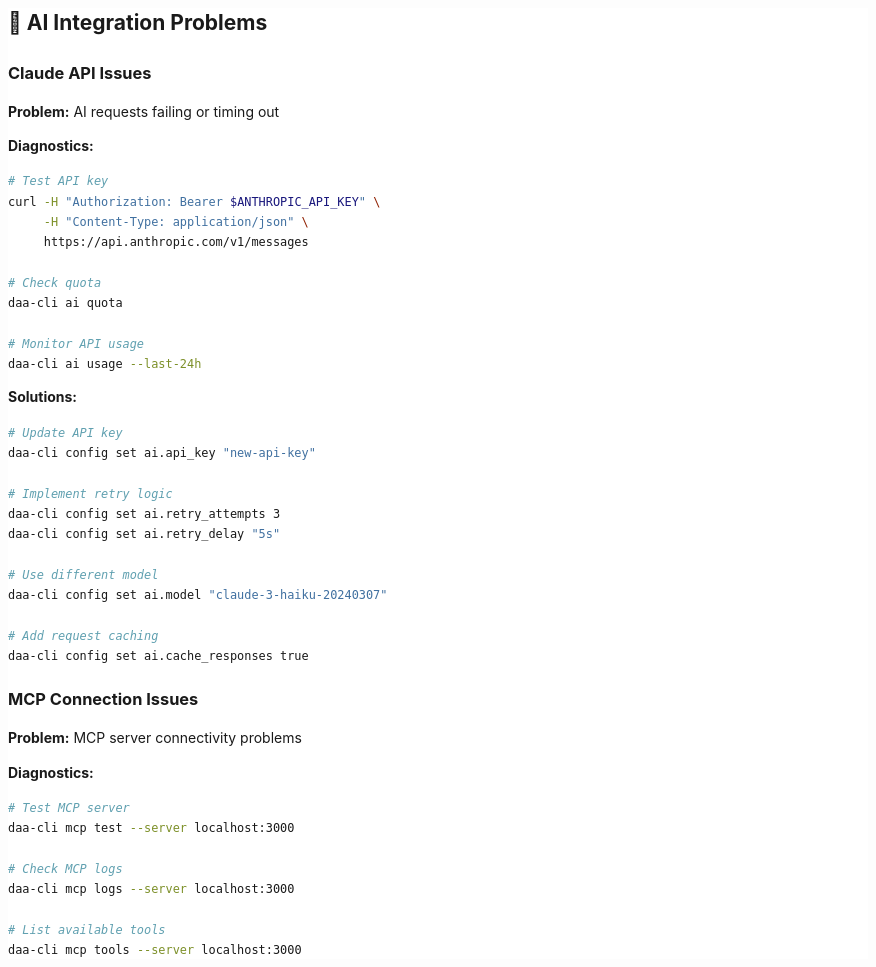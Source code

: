 ## 🤖 AI Integration Problems

### Claude API Issues

**Problem:** AI requests failing or timing out

**Diagnostics:**

```bash
# Test API key
curl -H "Authorization: Bearer $ANTHROPIC_API_KEY" \
     -H "Content-Type: application/json" \
     https://api.anthropic.com/v1/messages

# Check quota
daa-cli ai quota

# Monitor API usage
daa-cli ai usage --last-24h
```

**Solutions:**

```bash
# Update API key
daa-cli config set ai.api_key "new-api-key"

# Implement retry logic
daa-cli config set ai.retry_attempts 3
daa-cli config set ai.retry_delay "5s"

# Use different model
daa-cli config set ai.model "claude-3-haiku-20240307"

# Add request caching
daa-cli config set ai.cache_responses true
```

### MCP Connection Issues

**Problem:** MCP server connectivity problems

**Diagnostics:**

```bash
# Test MCP server
daa-cli mcp test --server localhost:3000

# Check MCP logs
daa-cli mcp logs --server localhost:3000

# List available tools
daa-cli mcp tools --server localhost:3000
```
